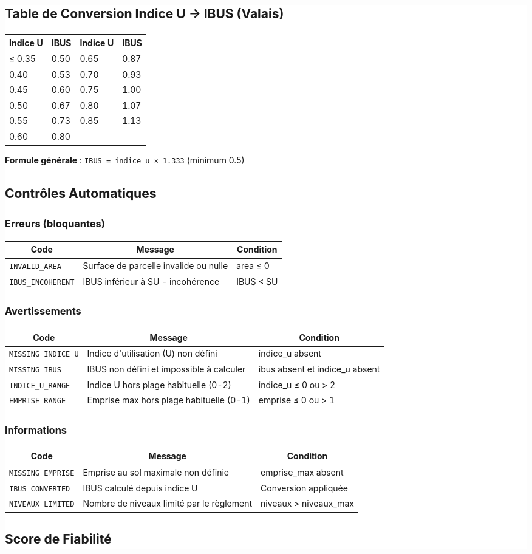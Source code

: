 ## Table de Conversion Indice U → IBUS (Valais)

| Indice U | IBUS  | Indice U | IBUS  |
|----------|-------|----------|-------|
| ≤ 0.35   | 0.50  | 0.65     | 0.87  |
| 0.40     | 0.53  | 0.70     | 0.93  |
| 0.45     | 0.60  | 0.75     | 1.00  |
| 0.50     | 0.67  | 0.80     | 1.07  |
| 0.55     | 0.73  | 0.85     | 1.13  |
| 0.60     | 0.80  |          |       |

**Formule générale** : `IBUS = indice_u × 1.333` (minimum 0.5)

## Contrôles Automatiques

### Erreurs (bloquantes)

| Code | Message | Condition |
|------|---------|-----------|
| `INVALID_AREA` | Surface de parcelle invalide ou nulle | area ≤ 0 |
| `IBUS_INCOHERENT` | IBUS inférieur à SU - incohérence | IBUS < SU |

### Avertissements

| Code | Message | Condition |
|------|---------|-----------|
| `MISSING_INDICE_U` | Indice d'utilisation (U) non défini | indice_u absent |
| `MISSING_IBUS` | IBUS non défini et impossible à calculer | ibus absent et indice_u absent |
| `INDICE_U_RANGE` | Indice U hors plage habituelle (0-2) | indice_u ≤ 0 ou > 2 |
| `EMPRISE_RANGE` | Emprise max hors plage habituelle (0-1) | emprise ≤ 0 ou > 1 |

### Informations

| Code | Message | Condition |
|------|---------|-----------|
| `MISSING_EMPRISE` | Emprise au sol maximale non définie | emprise_max absent |
| `IBUS_CONVERTED` | IBUS calculé depuis indice U | Conversion appliquée |
| `NIVEAUX_LIMITED` | Nombre de niveaux limité par le règlement | niveaux > niveaux_max |

## Score de Fiabilité
